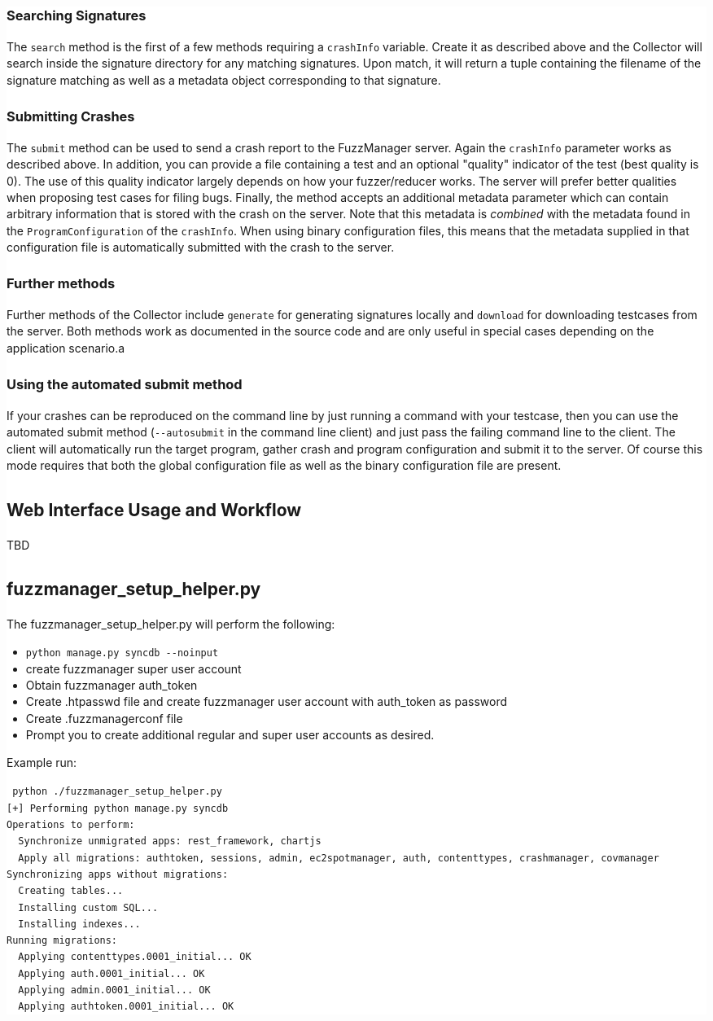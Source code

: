 ### Searching Signatures

The `search` method is the first of a few methods requiring a `crashInfo` variable. Create it as described above and the Collector will search inside the signature directory for any matching signatures. Upon match, it will return a tuple containing the filename of the signature matching as well as a metadata object corresponding to that signature.

### Submitting Crashes

The `submit` method can be used to send a crash report to the FuzzManager server. Again the `crashInfo` parameter works as described above. In addition, you can provide a file containing a test and an optional "quality" indicator of the test (best quality is 0). The use of this quality indicator largely depends on how your fuzzer/reducer works. The server will prefer better qualities when proposing test cases for filing bugs. Finally, the method accepts an additional metadata parameter which can contain arbitrary information that is stored with the crash on the server. Note that this metadata is *combined* with the metadata found in the `ProgramConfiguration` of the `crashInfo`. When using binary configuration files, this means that the metadata supplied in that configuration file is automatically submitted with the crash to the server.

### Further methods

Further methods of the Collector include `generate` for generating signatures locally and `download` for downloading testcases from the server. Both methods work as documented in the source code and are only useful in special cases depending on the application scenario.a

### Using the automated submit method

If your crashes can be reproduced on the command line by just running a command with your testcase, then you can use the automated submit method (`--autosubmit` in the command line client) and just pass the failing command line to the client. The client will automatically run the target program, gather crash and program configuration and submit it to the server. Of course this mode requires that both the global configuration file as well as the binary configuration file are present.

## Web Interface Usage and Workflow

TBD


## fuzzmanager_setup_helper.py
The fuzzmanager_setup_helper.py will perform the following:
* `python manage.py syncdb --noinput`
* create fuzzmanager super user account
* Obtain fuzzmanager auth_token
* Create .htpasswd file and create fuzzmanager user account with auth_token as password 
* Create .fuzzmanagerconf file
* Prompt you to create additional regular and super user accounts as desired.

Example run:
```bash
 python ./fuzzmanager_setup_helper.py 
[+] Performing python manage.py syncdb
Operations to perform:
  Synchronize unmigrated apps: rest_framework, chartjs
  Apply all migrations: authtoken, sessions, admin, ec2spotmanager, auth, contenttypes, crashmanager, covmanager
Synchronizing apps without migrations:
  Creating tables...
  Installing custom SQL...
  Installing indexes...
Running migrations:
  Applying contenttypes.0001_initial... OK
  Applying auth.0001_initial... OK
  Applying admin.0001_initial... OK
  Applying authtoken.0001_initial... OK
```
